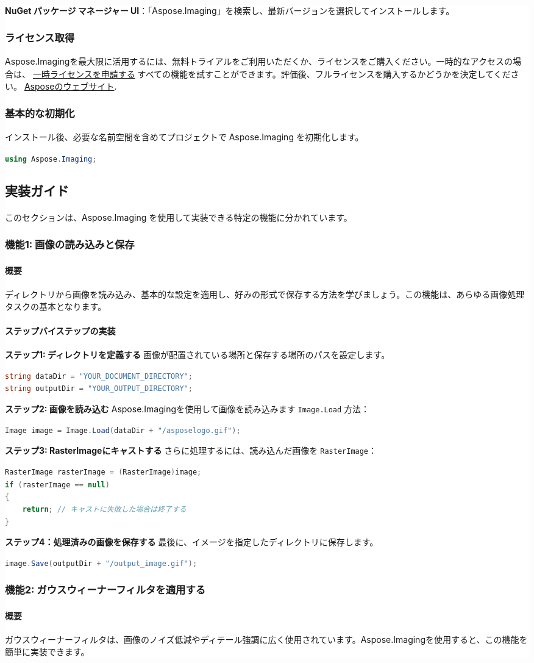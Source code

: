 **NuGet パッケージ マネージャー UI**：「Aspose.Imaging」を検索し、最新バージョンを選択してインストールします。

### ライセンス取得
Aspose.Imagingを最大限に活用するには、無料トライアルをご利用いただくか、ライセンスをご購入ください。一時的なアクセスの場合は、 [一時ライセンスを申請する](https://purchase.aspose.com/temporary-license/) すべての機能を試すことができます。評価後、フルライセンスを購入するかどうかを決定してください。 [Asposeのウェブサイト](https://purchase。aspose.com/buy).

### 基本的な初期化
インストール後、必要な名前空間を含めてプロジェクトで Aspose.Imaging を初期化します。
```csharp
using Aspose.Imaging;
```

## 実装ガイド
このセクションは、Aspose.Imaging を使用して実装できる特定の機能に分かれています。

### 機能1: 画像の読み込みと保存
#### 概要
ディレクトリから画像を読み込み、基本的な設定を適用し、好みの形式で保存する方法を学びましょう。この機能は、あらゆる画像処理タスクの基本となります。

#### ステップバイステップの実装
**ステップ1: ディレクトリを定義する**
画像が配置されている場所と保存する場所のパスを設定します。
```csharp
string dataDir = "YOUR_DOCUMENT_DIRECTORY";
string outputDir = "YOUR_OUTPUT_DIRECTORY";
```

**ステップ2: 画像を読み込む**
Aspose.Imagingを使用して画像を読み込みます `Image.Load` 方法：
```csharp
Image image = Image.Load(dataDir + "/asposelogo.gif");
```

**ステップ3: RasterImageにキャストする**
さらに処理するには、読み込んだ画像を `RasterImage`：
```csharp
RasterImage rasterImage = (RasterImage)image;
if (rasterImage == null)
{
    return; // キャストに失敗した場合は終了する
}
```

**ステップ4：処理済みの画像を保存する**
最後に、イメージを指定したディレクトリに保存します。
```csharp
image.Save(outputDir + "/output_image.gif");
```

### 機能2: ガウスウィーナーフィルタを適用する
#### 概要
ガウスウィーナーフィルタは、画像のノイズ低減やディテール強調に広く使用されています。Aspose.Imagingを使用すると、この機能を簡単に実装できます。
